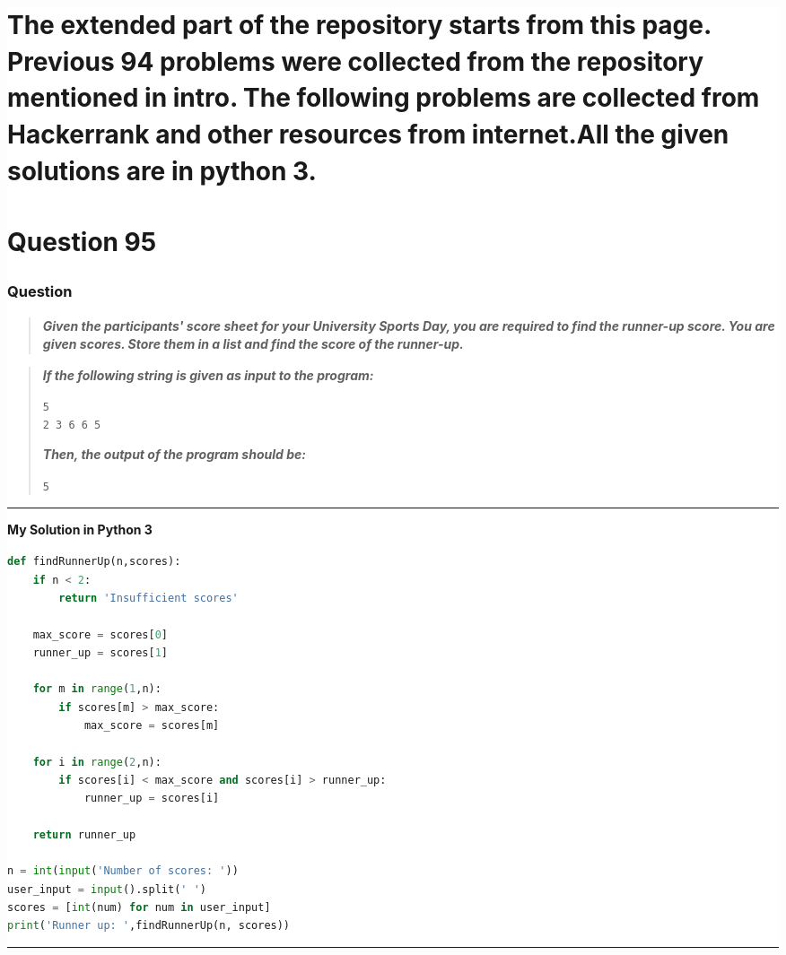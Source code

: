 # The extended part of the repository starts from this page. Previous 94 problems were collected from the repository mentioned in intro. The following problems are collected from Hackerrank and other resources from internet.All the given solutions are in python 3.

# Question 95

### **Question**

> **_Given the participants' score sheet for your University Sports Day, you are required to find the runner-up score. You are given scores. Store them in a list and find the score of the runner-up._**

> **_If the following string is given as input to the program:_**
>
> ```
> 5
> 2 3 6 6 5
> ```
>
> **_Then, the output of the program should be:_**
>
> ```
> 5
> ```

---

**My Solution in Python 3**

```python
def findRunnerUp(n,scores):
	if n < 2:
		return 'Insufficient scores'

	max_score = scores[0]
	runner_up = scores[1]

	for m in range(1,n):
		if scores[m] > max_score:
			max_score = scores[m]
			
	for i in range(2,n):
		if scores[i] < max_score and scores[i] > runner_up:
			runner_up = scores[i]
		
	return runner_up

n = int(input('Number of scores: '))
user_input = input().split(' ')
scores = [int(num) for num in user_input]
print('Runner up: ',findRunnerUp(n, scores))
```

---